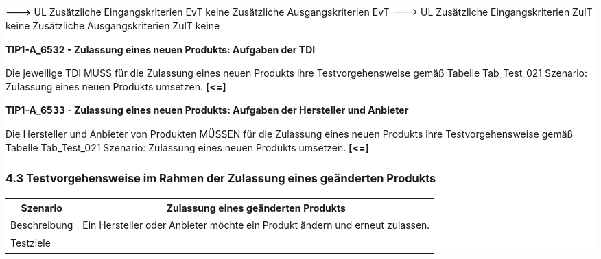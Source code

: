 </td><td>
 ---> UL

</td></tr><tr><td>
Zusätzliche Eingangskriterien EvT

</td><td>
keine

</td></tr><tr><td>
Zusätzliche Ausgangskriterien EvT

</td><td>
 ---> UL

</td></tr><tr><td>
Zusätzliche Eingangskriterien ZulT

</td><td>
keine

</td></tr><tr><td>
Zusätzliche Ausgangskriterien ZulT

</td><td>
keine

</td></tr></table>

**TIP1-A_6532 - Zulassung eines neuen Produkts: Aufgaben der TDI**

Die jeweilige TDI MUSS für die Zulassung eines neuen Produkts ihre
Testvorgehensweise gemäß Tabelle Tab_Test_021 Szenario: Zulassung eines neuen
Produkts umsetzen. **[\<=]**

**TIP1-A_6533 - Zulassung eines neuen Produkts: Aufgaben der Hersteller und
Anbieter**

Die Hersteller und Anbieter von Produkten MÜSSEN für die Zulassung eines neuen
Produkts ihre Testvorgehensweise gemäß Tabelle Tab_Test_021 Szenario:
Zulassung eines neuen Produkts umsetzen. **[\<=]**

### 4.3 Testvorgehensweise im Rahmen der Zulassung eines geänderten Produkts

<table><tr><th>
Szenario

</th><th>
Zulassung eines geänderten Produkts

</th></tr><tr><td>
Beschreibung

</td><td>
Ein Hersteller oder Anbieter möchte ein Produkt ändern und erneut zulassen.

</td></tr><tr><td>
Testziele
